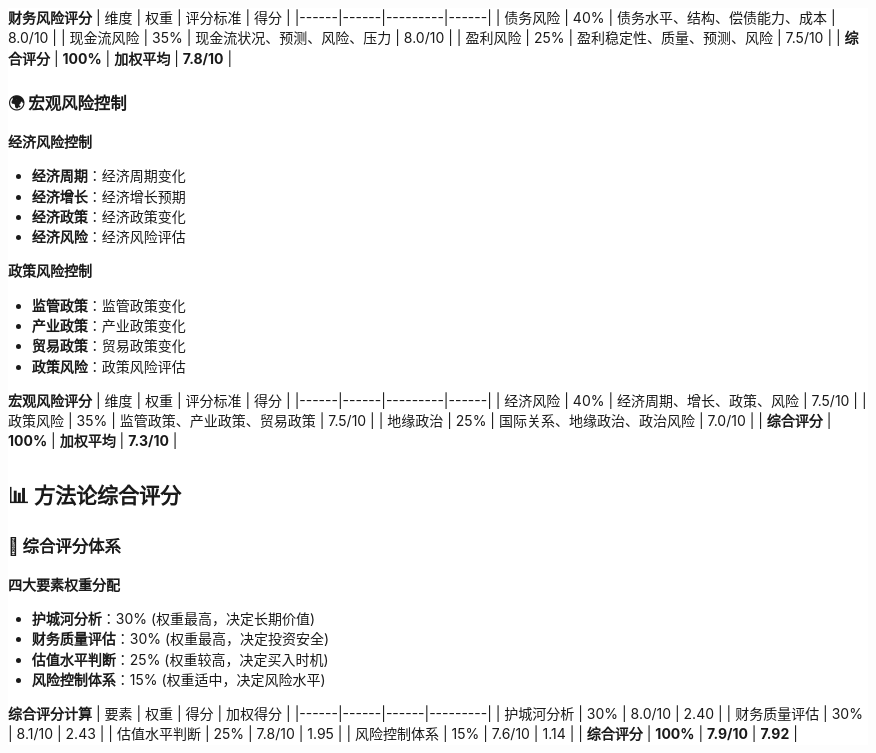 **财务风险评分**
| 维度 | 权重 | 评分标准 | 得分 |
|------|------|---------|------|
| 债务风险 | 40% | 债务水平、结构、偿债能力、成本 | 8.0/10 |
| 现金流风险 | 35% | 现金流状况、预测、风险、压力 | 8.0/10 |
| 盈利风险 | 25% | 盈利稳定性、质量、预测、风险 | 7.5/10 |
| **综合评分** | **100%** | **加权平均** | **7.8/10** |

### 🌍 宏观风险控制

**经济风险控制**
- **经济周期**：经济周期变化
- **经济增长**：经济增长预期
- **经济政策**：经济政策变化
- **经济风险**：经济风险评估

**政策风险控制**
- **监管政策**：监管政策变化
- **产业政策**：产业政策变化
- **贸易政策**：贸易政策变化
- **政策风险**：政策风险评估

**宏观风险评分**
| 维度 | 权重 | 评分标准 | 得分 |
|------|------|---------|------|
| 经济风险 | 40% | 经济周期、增长、政策、风险 | 7.5/10 |
| 政策风险 | 35% | 监管政策、产业政策、贸易政策 | 7.5/10 |
| 地缘政治 | 25% | 国际关系、地缘政治、政治风险 | 7.0/10 |
| **综合评分** | **100%** | **加权平均** | **7.3/10** |

## 📊 方法论综合评分

### 🎯 综合评分体系

**四大要素权重分配**
- **护城河分析**：30% (权重最高，决定长期价值)
- **财务质量评估**：30% (权重最高，决定投资安全)
- **估值水平判断**：25% (权重较高，决定买入时机)
- **风险控制体系**：15% (权重适中，决定风险水平)

**综合评分计算**
| 要素 | 权重 | 得分 | 加权得分 |
|------|------|------|---------|
| 护城河分析 | 30% | 8.0/10 | 2.40 |
| 财务质量评估 | 30% | 8.1/10 | 2.43 |
| 估值水平判断 | 25% | 7.8/10 | 1.95 |
| 风险控制体系 | 15% | 7.6/10 | 1.14 |
| **综合评分** | **100%** | **7.9/10** | **7.92** |
